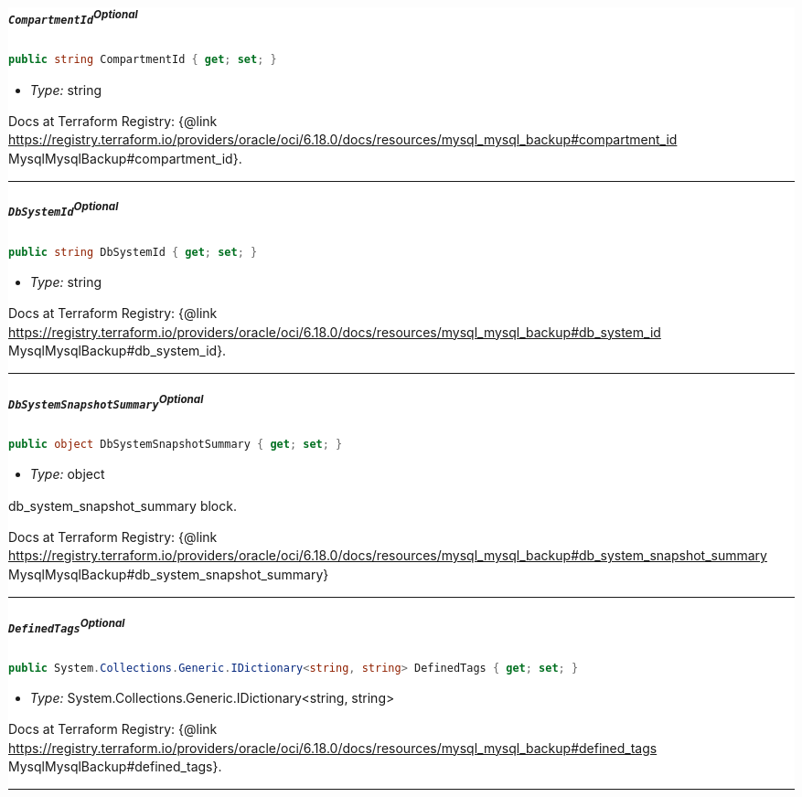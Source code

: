 
##### `CompartmentId`<sup>Optional</sup> <a name="CompartmentId" id="rhizo-co-terraform-provider-oci.mysqlMysqlBackup.MysqlMysqlBackupConfig.property.compartmentId"></a>

```csharp
public string CompartmentId { get; set; }
```

- *Type:* string

Docs at Terraform Registry: {@link https://registry.terraform.io/providers/oracle/oci/6.18.0/docs/resources/mysql_mysql_backup#compartment_id MysqlMysqlBackup#compartment_id}.

---

##### `DbSystemId`<sup>Optional</sup> <a name="DbSystemId" id="rhizo-co-terraform-provider-oci.mysqlMysqlBackup.MysqlMysqlBackupConfig.property.dbSystemId"></a>

```csharp
public string DbSystemId { get; set; }
```

- *Type:* string

Docs at Terraform Registry: {@link https://registry.terraform.io/providers/oracle/oci/6.18.0/docs/resources/mysql_mysql_backup#db_system_id MysqlMysqlBackup#db_system_id}.

---

##### `DbSystemSnapshotSummary`<sup>Optional</sup> <a name="DbSystemSnapshotSummary" id="rhizo-co-terraform-provider-oci.mysqlMysqlBackup.MysqlMysqlBackupConfig.property.dbSystemSnapshotSummary"></a>

```csharp
public object DbSystemSnapshotSummary { get; set; }
```

- *Type:* object

db_system_snapshot_summary block.

Docs at Terraform Registry: {@link https://registry.terraform.io/providers/oracle/oci/6.18.0/docs/resources/mysql_mysql_backup#db_system_snapshot_summary MysqlMysqlBackup#db_system_snapshot_summary}

---

##### `DefinedTags`<sup>Optional</sup> <a name="DefinedTags" id="rhizo-co-terraform-provider-oci.mysqlMysqlBackup.MysqlMysqlBackupConfig.property.definedTags"></a>

```csharp
public System.Collections.Generic.IDictionary<string, string> DefinedTags { get; set; }
```

- *Type:* System.Collections.Generic.IDictionary<string, string>

Docs at Terraform Registry: {@link https://registry.terraform.io/providers/oracle/oci/6.18.0/docs/resources/mysql_mysql_backup#defined_tags MysqlMysqlBackup#defined_tags}.

---
